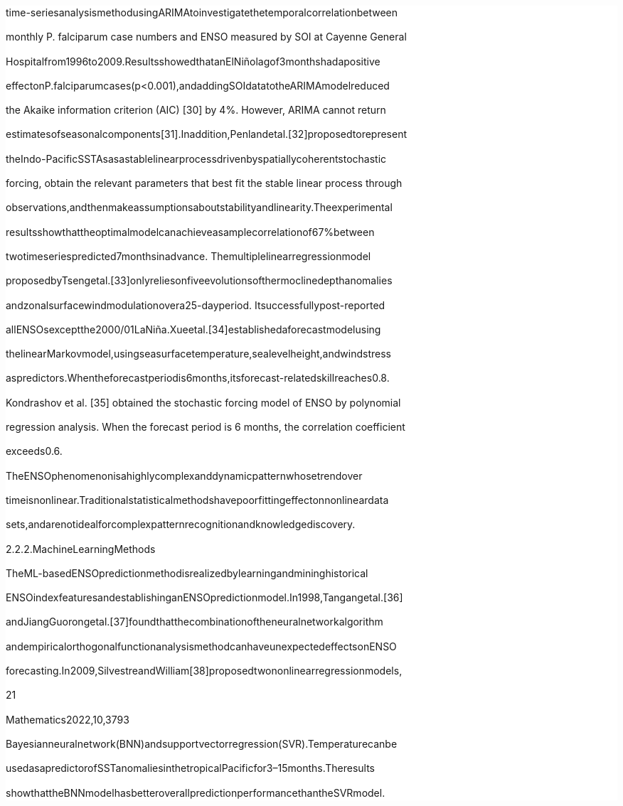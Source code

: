 time-seriesanalysismethodusingARIMAtoinvestigatethetemporalcorrelationbetween

monthly P. falciparum case numbers and ENSO measured by SOI at Cayenne General

Hospitalfrom1996to2009.ResultsshowedthatanElNiñolagof3monthshadapositive

effectonP.falciparumcases(p<0.001),andaddingSOIdatatotheARIMAmodelreduced

the Akaike information criterion (AIC) [30] by 4%. However, ARIMA cannot return

estimatesofseasonalcomponents[31].Inaddition,Penlandetal.[32]proposedtorepresent

theIndo-PacificSSTAsasastablelinearprocessdrivenbyspatiallycoherentstochastic

forcing, obtain the relevant parameters that best fit the stable linear process through

observations,andthenmakeassumptionsaboutstabilityandlinearity.Theexperimental

resultsshowthattheoptimalmodelcanachieveasamplecorrelationof67%between

twotimeseriespredicted7monthsinadvance. Themultiplelinearregressionmodel

proposedbyTsengetal.[33]onlyreliesonfiveevolutionsofthermoclinedepthanomalies

andzonalsurfacewindmodulationovera25-dayperiod. Itsuccessfullypost-reported

allENSOsexceptthe2000/01LaNiña.Xueetal.[34]establishedaforecastmodelusing

thelinearMarkovmodel,usingseasurfacetemperature,sealevelheight,andwindstress

aspredictors.Whentheforecastperiodis6months,itsforecast-relatedskillreaches0.8.

Kondrashov et al. [35] obtained the stochastic forcing model of ENSO by polynomial

regression analysis. When the forecast period is 6 months, the correlation coefficient

exceeds0.6.

TheENSOphenomenonisahighlycomplexanddynamicpatternwhosetrendover

timeisnonlinear.Traditionalstatisticalmethodshavepoorfittingeffectonnonlineardata

sets,andarenotidealforcomplexpatternrecognitionandknowledgediscovery.

2.2.2.MachineLearningMethods

TheML-basedENSOpredictionmethodisrealizedbylearningandmininghistorical

ENSOindexfeaturesandestablishinganENSOpredictionmodel.In1998,Tangangetal.[36]

andJiangGuorongetal.[37]foundthatthecombinationoftheneuralnetworkalgorithm

andempiricalorthogonalfunctionanalysismethodcanhaveunexpectedeffectsonENSO

forecasting.In2009,SilvestreandWilliam[38]proposedtwononlinearregressionmodels,

21

Mathematics2022,10,3793

Bayesianneuralnetwork(BNN)andsupportvectorregression(SVR).Temperaturecanbe

usedasapredictorofSSTanomaliesinthetropicalPacificfor3–15months.Theresults

showthattheBNNmodelhasbetteroverallpredictionperformancethantheSVRmodel.
